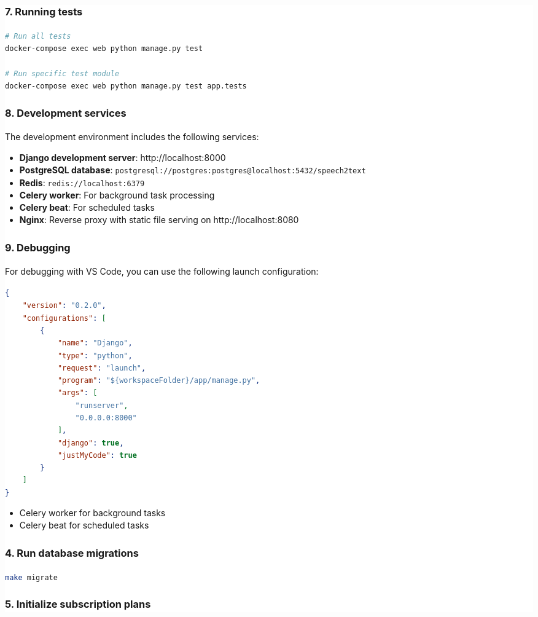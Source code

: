 ### 7. Running tests

```bash
# Run all tests
docker-compose exec web python manage.py test

# Run specific test module
docker-compose exec web python manage.py test app.tests
```

### 8. Development services

The development environment includes the following services:
- **Django development server**: http://localhost:8000
- **PostgreSQL database**: `postgresql://postgres:postgres@localhost:5432/speech2text`
- **Redis**: `redis://localhost:6379`
- **Celery worker**: For background task processing
- **Celery beat**: For scheduled tasks
- **Nginx**: Reverse proxy with static file serving on http://localhost:8080

### 9. Debugging

For debugging with VS Code, you can use the following launch configuration:

```json
{
    "version": "0.2.0",
    "configurations": [
        {
            "name": "Django",
            "type": "python",
            "request": "launch",
            "program": "${workspaceFolder}/app/manage.py",
            "args": [
                "runserver",
                "0.0.0.0:8000"
            ],
            "django": true,
            "justMyCode": true
        }
    ]
}
```
- Celery worker for background tasks
- Celery beat for scheduled tasks

### 4. Run database migrations

```bash
make migrate
```

### 5. Initialize subscription plans

